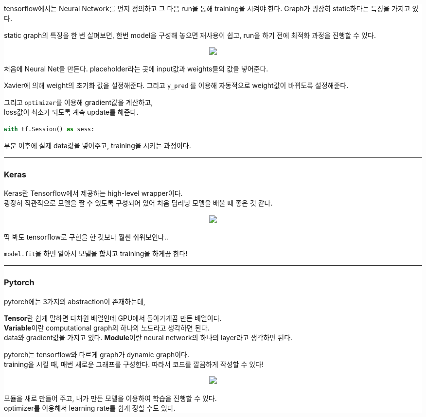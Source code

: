 tensorflow에서는 Neural Network를 먼저 정의하고 그 다음 run을 통해 training을 시켜야 한다. Graph가 굉장히 static하다는 특징을 가지고 있다.

static graph의 특징을 한 번 살펴보면, 한번 model을 구성해 놓으면 재사용이 쉽고, run을 하기 전에 최적화 과정을 진행할 수 있다. 

<p align="center"><img src="https://user-images.githubusercontent.com/41863759/89556630-a4aaea00-d84c-11ea-9d94-a9d50814c51e.png
" width = "500" ></p>

 
처음에 Neural Net을 만든다. placeholder라는 곳에 input값과 weights들의 값을 넣어준다.  

Xavier에 의해 weight의 초기화 값을 설정해준다.
그리고 `y_pred` 를 이용해 자동적으로 weight값이 바뀌도록 설정해준다.  

그리고 `optimizer`를 이용해 gradient값을 계산하고,  
loss값이 최소가 되도록 계속 update를 해준다.


```py
with tf.Session() as sess:
```
부분 이후에 실제 data값을 넣어주고, training을 시키는 과정이다.

---

### Keras

Keras란 Tensorflow에서 제공하는 high-level wrapper이다.  
굉장히 직관적으로 모델을 짤 수 있도록 구성되어 있어 처음 딥러닝 모델을 배울 때 좋은 것 같다. 

<p align="center"><img src="https://user-images.githubusercontent.com/41863759/89558256-f5234700-d84e-11ea-9da2-9d0e017c629e.png
" width = "500" ></p>

딱 봐도 tensorflow로 구현을 한 것보다 훨씬 쉬워보인다..

`model.fit`을 하면 알아서 모델을 합치고 training을 하게끔 한다!

---

### Pytorch

pytorch에는 3가지의 abstraction이 존재하는데,
  
**Tensor**란 쉽게 말하면 다차원 배열인데 GPU에서 돌아가게끔 만든 배열이다.  
**Variable**이란 computational graph의 하나의 노드라고 생각하면 된다.  
data와 gradient값을 가지고 있다.
**Module**이란 neural network의 하나의 layer라고 생각하면 된다.  

pytorch는 tensorflow와 다르게 graph가 dynamic graph이다.  
training을 시킬 때, 매번 새로운 그래프를 구성한다.
따라서 코드를 깔끔하게 작성할 수 있다!

<p align="center"><img src="https://user-images.githubusercontent.com/41863759/89559339-7f1fdf80-d850-11ea-8277-5742d6235ae8.png
" width = "500" ></p>

모듈을 새로 만들어 주고, 내가 만든 모델을 이용하여 학습을 진행할 수 있다.  
optimizer를 이용해서 learning rate를 쉽게 정할 수도 있다.

